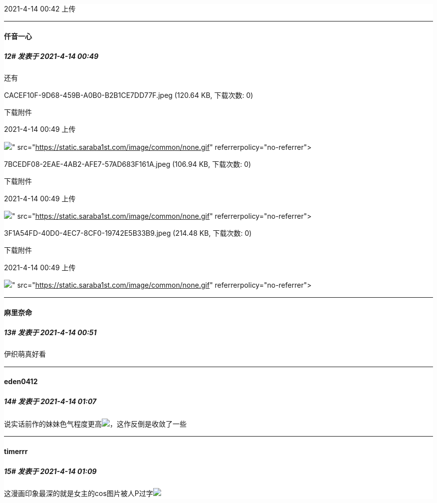 2021-4-14 00:42 上传

*****

####  仟音一心  
##### 12#       发表于 2021-4-14 00:49

还有

CACEF10F-9D68-459B-A0B0-B2B1CE7DD77F.jpeg
(120.64 KB, 下载次数: 0)

下载附件

2021-4-14 00:49 上传

<img src="https://img.saraba1st.com/forum/202104/14/004922k2s12a3qy53ks738.jpeg" referrerpolicy="no-referrer">" src="https://static.saraba1st.com/image/common/none.gif" referrerpolicy="no-referrer">

7BCEDF08-2EAE-4AB2-AFE7-57AD683F161A.jpeg
(106.94 KB, 下载次数: 0)

下载附件

2021-4-14 00:49 上传

<img src="https://img.saraba1st.com/forum/202104/14/004922gx2hded8vmopmhzv.jpeg" referrerpolicy="no-referrer">" src="https://static.saraba1st.com/image/common/none.gif" referrerpolicy="no-referrer">

3F1A54FD-40D0-4EC7-8CF0-19742E5B33B9.jpeg
(214.48 KB, 下载次数: 0)

下载附件

2021-4-14 00:49 上传

<img src="https://img.saraba1st.com/forum/202104/14/004922ssis0vps5sgwn5ga.jpeg" referrerpolicy="no-referrer">" src="https://static.saraba1st.com/image/common/none.gif" referrerpolicy="no-referrer">

*****

####  麻里奈命  
##### 13#       发表于 2021-4-14 00:51

伊织萌真好看

*****

####  eden0412  
##### 14#       发表于 2021-4-14 01:07

说实话前作的妹妹色气程度更高<img src="https://static.saraba1st.com/image/smiley/face2017/033.png" referrerpolicy="no-referrer">，这作反倒是收敛了一些

*****

####  timerrr  
##### 15#       发表于 2021-4-14 01:09

这漫画印象最深的就是女主的cos图片被人P过字<img src="https://static.saraba1st.com/image/smiley/face2017/053.png" referrerpolicy="no-referrer">
